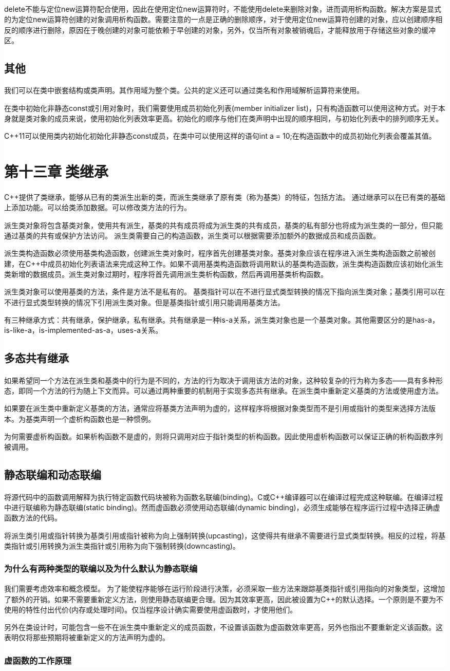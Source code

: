 delete不能与定位new运算符配合使用，因此在使用定位new运算符时，不能使用delete来删除对象，进而调用析构函数。解决方案是显式的为定位new运算符创建的对象调用析构函数。需要注意的一点是正确的删除顺序，对于使用定位new运算符创建的对象，应以创建顺序相反的顺序进行删除，原因在于晚创建的对象可能依赖于早创建的对象，另外，仅当所有对象被销魂后，才能释放用于存储这些对象的缓冲区。

## 其他

我们可以在类中嵌套结构或类声明。其作用域为整个类。公共的定义还可以通过类名和作用域解析运算符来使用。

在类中初始化非静态const或引用对象时，我们需要使用成员初始化列表(member initializer list)，只有构造函数可以使用这种方式。对于本身就是类对象的成员来说，使用初始化列表效率更高。初始化的顺序与他们在类声明中出现的顺序相同，与初始化列表中的排列顺序无关。

C++11可以使用类内初始化初始化非静态const成员，在类中可以使用这样的语句int a = 10;在构造函数中的成员初始化列表会覆盖其值。

# 第十三章 类继承

C++提供了类继承，能够从已有的类派生出新的类，而派生类继承了原有类（称为基类）的特征，包括方法。
通过继承可以在已有类的基础上添加功能。可以给类添加数据。可以修改类方法的行为。

派生类对象将包含基类对象，使用共有派生，基类的共有成员将成为派生类的共有成员，基类的私有部分也将成为派生类的一部分，但只能通过基类的共有或保护方法访问。
派生类需要自己的构造函数，派生类可以根据需要添加额外的数据成员和成员函数。

派生类构造函数必须使用基类构造函数，创建派生类对象时，程序首先创建基类对象。基类对象应该在程序进入派生类构造函数之前被创建，在C++中成员初始化列表语法来完成这种工作。如果不调用基类构造函数将调用默认的基类构造函数，派生类构造函数应该初始化派生类新增的数据成员。派生类对象过期时，程序将首先调用派生类析构函数，然后再调用基类析构函数。

派生类对象可以使用基类的方法，条件是方法不是私有的。
基类指针可以在不进行显式类型转换的情况下指向派生类对象；基类引用可以在不进行显式类型转换的情况下引用派生类对象。但是基类指针或引用只能调用基类方法。

有三种继承方式：共有继承，保护继承，私有继承。共有继承是一种is-a关系，派生类对象也是一个基类对象。其他需要区分的是has-a，is-like-a，is-implemented-as-a，uses-a关系。

## 多态共有继承

如果希望同一个方法在派生类和基类中的行为是不同的，方法的行为取决于调用该方法的对象，这种较复杂的行为称为多态——具有多种形态，即同一个方法的行为随上下文而异。可以通过两种重要的机制用于实现多态共有继承。在派生类中重新定义基类的方法或使用虚方法。

如果要在派生类中重新定义基类的方法，通常应将基类方法声明为虚的，这样程序将根据对象类型而不是引用或指针的类型来选择方法版本。为基类声明一个虚析构函数也是一种惯例。

为何需要虚析构函数。如果析构函数不是虚的，则将只调用对应于指针类型的析构函数。因此使用虚析构函数可以保证正确的析构函数序列被调用。

## 静态联编和动态联编

将源代码中的函数调用解释为执行特定函数代码块被称为函数名联编(binding)。C或C++编译器可以在编译过程完成这种联编。在编译过程中进行联编称为静态联编(static binding)。然而虚函数必须使用动态联编(dynamic binding)，必须生成能够在程序运行过程中选择正确虚函数方法的代码。

将派生类引用或指针转换为基类引用或指针被称为向上强制转换(upcasting)，这使得共有继承不需要进行显式类型转换。相反的过程，将基类指针或引用转换为派生类指针或引用称为向下强制转换(downcasting)。

### 为什么有两种类型的联编以及为什么默认为静态联编

我们需要考虑效率和概念模型。
为了能使程序能够在运行阶段进行决策，必须采取一些方法来跟踪基类指针或引用指向的对象类型，这增加了额外的开销。如果不需要重新定义方法，则使用静态联编更合理。因为其效率更高，因此被设置为C++的默认选择。一个原则是不要为不使用的特性付出代价(内存或处理时间)。仅当程序设计确实需要使用虚函数时，才使用他们。

另外在类设计时，可能包含一些不在派生类中重新定义的成员函数，不设置该函数为虚函数效率更高，另外也指出不要重新定义该函数。这表明仅将那些预期将被重新定义的方法声明为虚的。

### 虚函数的工作原理
